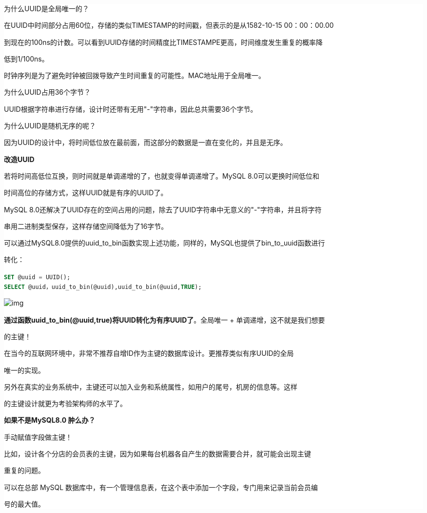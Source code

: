 为什么UUID是全局唯一的？

在UUID中时间部分占用60位，存储的类似TIMESTAMP的时间戳，但表示的是从1582-10-15 00：00：00.00

到现在的100ns的计数。可以看到UUID存储的时间精度比TIMESTAMPE更高，时间维度发生重复的概率降

低到1/100ns。

时钟序列是为了避免时钟被回拨导致产生时间重复的可能性。MAC地址用于全局唯一。

为什么UUID占用36个字节？

UUID根据字符串进行存储，设计时还带有无用"-"字符串，因此总共需要36个字节。

为什么UUID是随机无序的呢？

因为UUID的设计中，将时间低位放在最前面，而这部分的数据是一直在变化的，并且是无序。



**改造UUID**

若将时间高低位互换，则时间就是单调递增的了，也就变得单调递增了。MySQL 8.0可以更换时间低位和

时间高位的存储方式，这样UUID就是有序的UUID了。

MySQL 8.0还解决了UUID存在的空间占用的问题，除去了UUID字符串中无意义的"-"字符串，并且将字符

串用二进制类型保存，这样存储空间降低为了16字节。

可以通过MySQL8.0提供的uuid_to_bin函数实现上述功能，同样的，MySQL也提供了bin_to_uuid函数进行

转化：

```sql
SET @uuid = UUID();
SELECT @uuid，uuid_to_bin(@uuid),uuid_to_bin(@uuid,TRUE);
```

![img](https://cdn.nlark.com/yuque/0/2022/png/22219483/1655174592390-079584da-2352-422f-994e-b92fa5d40942.png)

**通过函数uuid_to_bin(@uuid,true)将UUID转化为有序UUID了**。全局唯一 + 单调递增，这不就是我们想要

的主键！

在当今的互联网环境中，非常不推荐自增ID作为主键的数据库设计。更推荐类似有序UUID的全局

唯一的实现。

另外在真实的业务系统中，主键还可以加入业务和系统属性，如用户的尾号，机房的信息等。这样

的主键设计就更为考验架构师的水平了。

**如果不是MySQL8.0 肿么办？**

手动赋值字段做主键！

比如，设计各个分店的会员表的主键，因为如果每台机器各自产生的数据需要合并，就可能会出现主键

重复的问题。

可以在总部 MySQL 数据库中，有一个管理信息表，在这个表中添加一个字段，专门用来记录当前会员编

号的最大值。
